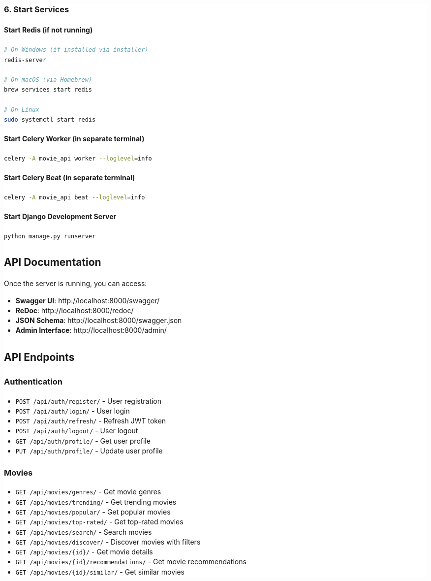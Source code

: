 ### 6. Start Services

#### Start Redis (if not running)

```bash
# On Windows (if installed via installer)
redis-server

# On macOS (via Homebrew)
brew services start redis

# On Linux
sudo systemctl start redis
```

#### Start Celery Worker (in separate terminal)

```bash
celery -A movie_api worker --loglevel=info
```

#### Start Celery Beat (in separate terminal)

```bash
celery -A movie_api beat --loglevel=info
```

#### Start Django Development Server

```bash
python manage.py runserver
```

## API Documentation

Once the server is running, you can access:

- **Swagger UI**: http://localhost:8000/swagger/
- **ReDoc**: http://localhost:8000/redoc/
- **JSON Schema**: http://localhost:8000/swagger.json
- **Admin Interface**: http://localhost:8000/admin/

## API Endpoints

### Authentication
- `POST /api/auth/register/` - User registration
- `POST /api/auth/login/` - User login
- `POST /api/auth/refresh/` - Refresh JWT token
- `POST /api/auth/logout/` - User logout
- `GET /api/auth/profile/` - Get user profile
- `PUT /api/auth/profile/` - Update user profile

### Movies
- `GET /api/movies/genres/` - Get movie genres
- `GET /api/movies/trending/` - Get trending movies
- `GET /api/movies/popular/` - Get popular movies
- `GET /api/movies/top-rated/` - Get top-rated movies
- `GET /api/movies/search/` - Search movies
- `GET /api/movies/discover/` - Discover movies with filters
- `GET /api/movies/{id}/` - Get movie details
- `GET /api/movies/{id}/recommendations/` - Get movie recommendations
- `GET /api/movies/{id}/similar/` - Get similar movies
